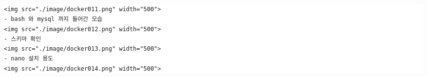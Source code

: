     <img src="./image/docker011.png" width="500">
    - bash 와 mysql 까지 들어간 모습
    <img src="./image/docker012.png" width="500">
    - 스키마 확인
    <img src="./image/docker013.png" width="500">
    - nano 설치 용도 
    <img src="./image/docker014.png" width="500">